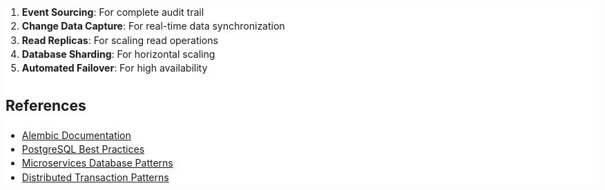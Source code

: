 1. **Event Sourcing**: For complete audit trail
2. **Change Data Capture**: For real-time data synchronization
3. **Read Replicas**: For scaling read operations
4. **Database Sharding**: For horizontal scaling
5. **Automated Failover**: For high availability

## References

- [Alembic Documentation](https://alembic.sqlalchemy.org/)
- [PostgreSQL Best Practices](https://wiki.postgresql.org/wiki/Main_Page)
- [Microservices Database Patterns](https://microservices.io/patterns/data/database-per-service.html)
- [Distributed Transaction Patterns](https://developers.redhat.com/blog/2018/10/01/patterns-for-distributed-transactions-within-a-microservices-architecture)